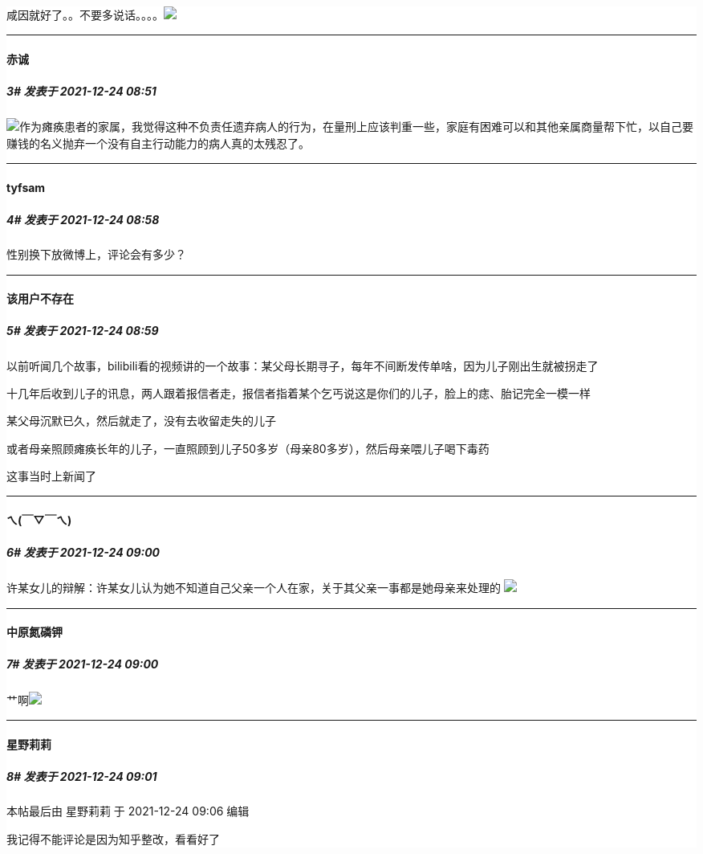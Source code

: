 咸因就好了。。不要多说话。。。。<img src="https://static.saraba1st.com/image/smiley/face2017/067.png" referrerpolicy="no-referrer">

*****

####  赤诚  
##### 3#       发表于 2021-12-24 08:51

<img src="https://static.saraba1st.com/image/smiley/face2017/001.png" referrerpolicy="no-referrer">作为瘫痪患者的家属，我觉得这种不负责任遗弃病人的行为，在量刑上应该判重一些，家庭有困难可以和其他亲属商量帮下忙，以自己要赚钱的名义抛弃一个没有自主行动能力的病人真的太残忍了。

*****

####  tyfsam  
##### 4#       发表于 2021-12-24 08:58

性别换下放微博上，评论会有多少？

*****

####  该用户不存在  
##### 5#       发表于 2021-12-24 08:59

以前听闻几个故事，bilibili看的视频讲的一个故事：某父母长期寻子，每年不间断发传单啥，因为儿子刚出生就被拐走了

十几年后收到儿子的讯息，两人跟着报信者走，报信者指着某个乞丐说这是你们的儿子，脸上的痣、胎记完全一模一样

某父母沉默已久，然后就走了，没有去收留走失的儿子

或者母亲照顾瘫痪长年的儿子，一直照顾到儿子50多岁（母亲80多岁），然后母亲喂儿子喝下毒药

这事当时上新闻了

*****

####  ㄟ(￣▽￣ㄟ)  
##### 6#       发表于 2021-12-24 09:00

许某女儿的辩解：许某女儿认为她不知道自己父亲一个人在家，关于其父亲一事都是她母亲来处理的 <img src="https://static.saraba1st.com/image/smiley/face2017/067.png" referrerpolicy="no-referrer">

*****

####  中原氮磷钾  
##### 7#       发表于 2021-12-24 09:00

艹啊<img src="https://static.saraba1st.com/image/smiley/face2017/244.gif" referrerpolicy="no-referrer">

*****

####  星野莉莉  
##### 8#       发表于 2021-12-24 09:01

 本帖最后由 星野莉莉 于 2021-12-24 09:06 编辑 

我记得不能评论是因为知乎整改，看看好了
